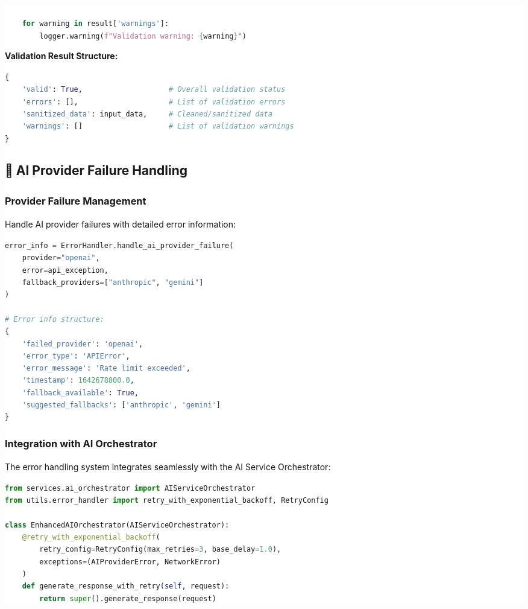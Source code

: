 ```python
    
    for warning in result['warnings']:
        logger.warning(f"Validation warning: {warning}")
```

**Validation Result Structure:**
```python
{
    'valid': True,                    # Overall validation status
    'errors': [],                     # List of validation errors
    'sanitized_data': input_data,     # Cleaned/sanitized data
    'warnings': []                    # List of validation warnings
}
```

## 🚀 AI Provider Failure Handling

### Provider Failure Management

Handle AI provider failures with detailed error information:

```python
error_info = ErrorHandler.handle_ai_provider_failure(
    provider="openai",
    error=api_exception,
    fallback_providers=["anthropic", "gemini"]
)

# Error info structure:
{
    'failed_provider': 'openai',
    'error_type': 'APIError',
    'error_message': 'Rate limit exceeded',
    'timestamp': 1642678800.0,
    'fallback_available': True,
    'suggested_fallbacks': ['anthropic', 'gemini']
}
```

### Integration with AI Orchestrator

The error handling system integrates seamlessly with the AI Service Orchestrator:

```python
from services.ai_orchestrator import AIServiceOrchestrator
from utils.error_handler import retry_with_exponential_backoff, RetryConfig

class EnhancedAIOrchestrator(AIServiceOrchestrator):
    @retry_with_exponential_backoff(
        retry_config=RetryConfig(max_retries=3, base_delay=1.0),
        exceptions=(AIProviderError, NetworkError)
    )
    def generate_response_with_retry(self, request):
        return super().generate_response(request)
```
